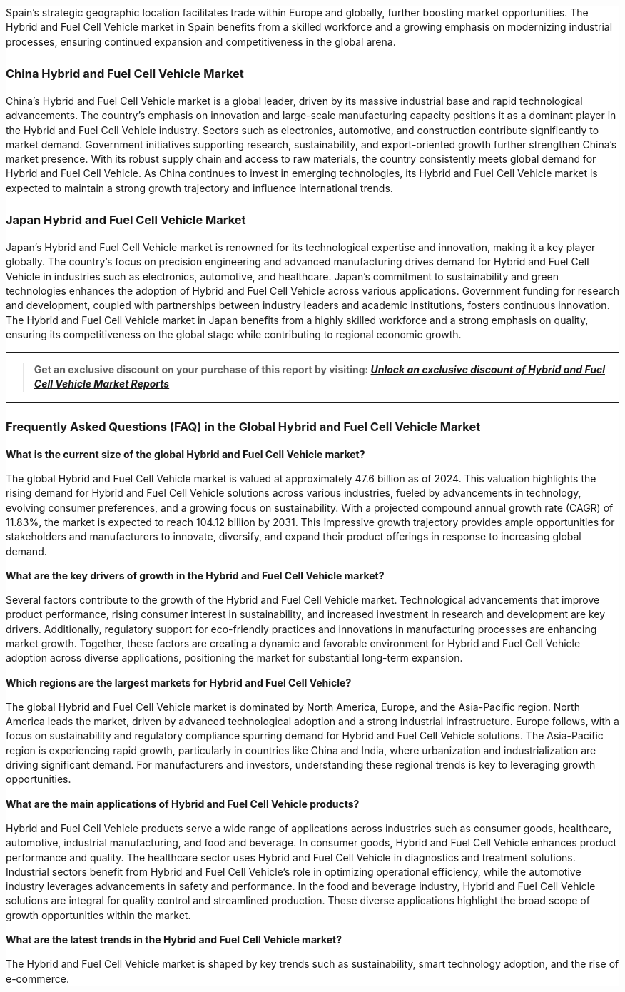 Spain&rsquo;s strategic geographic location facilitates trade within Europe and globally, further boosting market opportunities. The Hybrid and Fuel Cell Vehicle market in Spain benefits from a skilled workforce and a growing emphasis on modernizing industrial processes, ensuring continued expansion and competitiveness in the global arena.</p><h3>China Hybrid and Fuel Cell Vehicle Market</h3><p>China&rsquo;s Hybrid and Fuel Cell Vehicle market is a global leader, driven by its massive industrial base and rapid technological advancements. The country&rsquo;s emphasis on innovation and large-scale manufacturing capacity positions it as a dominant player in the Hybrid and Fuel Cell Vehicle industry. Sectors such as electronics, automotive, and construction contribute significantly to market demand. Government initiatives supporting research, sustainability, and export-oriented growth further strengthen China&rsquo;s market presence. With its robust supply chain and access to raw materials, the country consistently meets global demand for Hybrid and Fuel Cell Vehicle. As China continues to invest in emerging technologies, its Hybrid and Fuel Cell Vehicle market is expected to maintain a strong growth trajectory and influence international trends.</p><h3>Japan Hybrid and Fuel Cell Vehicle Market</h3><p>Japan&rsquo;s Hybrid and Fuel Cell Vehicle market is renowned for its technological expertise and innovation, making it a key player globally. The country&rsquo;s focus on precision engineering and advanced manufacturing drives demand for Hybrid and Fuel Cell Vehicle in industries such as electronics, automotive, and healthcare. Japan&rsquo;s commitment to sustainability and green technologies enhances the adoption of Hybrid and Fuel Cell Vehicle across various applications. Government funding for research and development, coupled with partnerships between industry leaders and academic institutions, fosters continuous innovation. The Hybrid and Fuel Cell Vehicle market in Japan benefits from a highly skilled workforce and a strong emphasis on quality, ensuring its competitiveness on the global stage while contributing to regional economic growth.</p><hr /><blockquote><p><strong>Get an exclusive discount on your purchase of this report by visiting: <em><a href="://marketresearchpulse.com/ask-for-discount/142085?utm_source=Github&amp;utm_medium=030">Unlock an exclusive discount of Hybrid and Fuel Cell Vehicle Market Reports</a></em>&nbsp;</strong></p></blockquote><hr /><h3>Frequently Asked Questions (FAQ) in the Global Hybrid and Fuel Cell Vehicle Market</h3><p><strong>What is the current size of the global Hybrid and Fuel Cell Vehicle market?</strong></p><p>The global Hybrid and Fuel Cell Vehicle market is valued at approximately 47.6 billion as of 2024. This valuation highlights the rising demand for Hybrid and Fuel Cell Vehicle solutions across various industries, fueled by advancements in technology, evolving consumer preferences, and a growing focus on sustainability. With a projected compound annual growth rate (CAGR) of 11.83%, the market is expected to reach 104.12 billion by 2031. This impressive growth trajectory provides ample opportunities for stakeholders and manufacturers to innovate, diversify, and expand their product offerings in response to increasing global demand.</p><p><strong>What are the key drivers of growth in the Hybrid and Fuel Cell Vehicle market?</strong></p><p>Several factors contribute to the growth of the Hybrid and Fuel Cell Vehicle market. Technological advancements that improve product performance, rising consumer interest in sustainability, and increased investment in research and development are key drivers. Additionally, regulatory support for eco-friendly practices and innovations in manufacturing processes are enhancing market growth. Together, these factors are creating a dynamic and favorable environment for Hybrid and Fuel Cell Vehicle adoption across diverse applications, positioning the market for substantial long-term expansion.</p><p><strong>Which regions are the largest markets for Hybrid and Fuel Cell Vehicle?</strong></p><p>The global Hybrid and Fuel Cell Vehicle market is dominated by North America, Europe, and the Asia-Pacific region. North America leads the market, driven by advanced technological adoption and a strong industrial infrastructure. Europe follows, with a focus on sustainability and regulatory compliance spurring demand for Hybrid and Fuel Cell Vehicle solutions. The Asia-Pacific region is experiencing rapid growth, particularly in countries like China and India, where urbanization and industrialization are driving significant demand. For manufacturers and investors, understanding these regional trends is key to leveraging growth opportunities.</p><p><strong>What are the main applications of Hybrid and Fuel Cell Vehicle products?</strong></p><p>Hybrid and Fuel Cell Vehicle products serve a wide range of applications across industries such as consumer goods, healthcare, automotive, industrial manufacturing, and food and beverage. In consumer goods, Hybrid and Fuel Cell Vehicle enhances product performance and quality. The healthcare sector uses Hybrid and Fuel Cell Vehicle in diagnostics and treatment solutions. Industrial sectors benefit from Hybrid and Fuel Cell Vehicle&rsquo;s role in optimizing operational efficiency, while the automotive industry leverages advancements in safety and performance. In the food and beverage industry, Hybrid and Fuel Cell Vehicle solutions are integral for quality control and streamlined production. These diverse applications highlight the broad scope of growth opportunities within the market.</p><p><strong>What are the latest trends in the Hybrid and Fuel Cell Vehicle market?</strong></p><p>The Hybrid and Fuel Cell Vehicle market is shaped by key trends such as sustainability, smart technology adoption, and the rise of e-commerce.